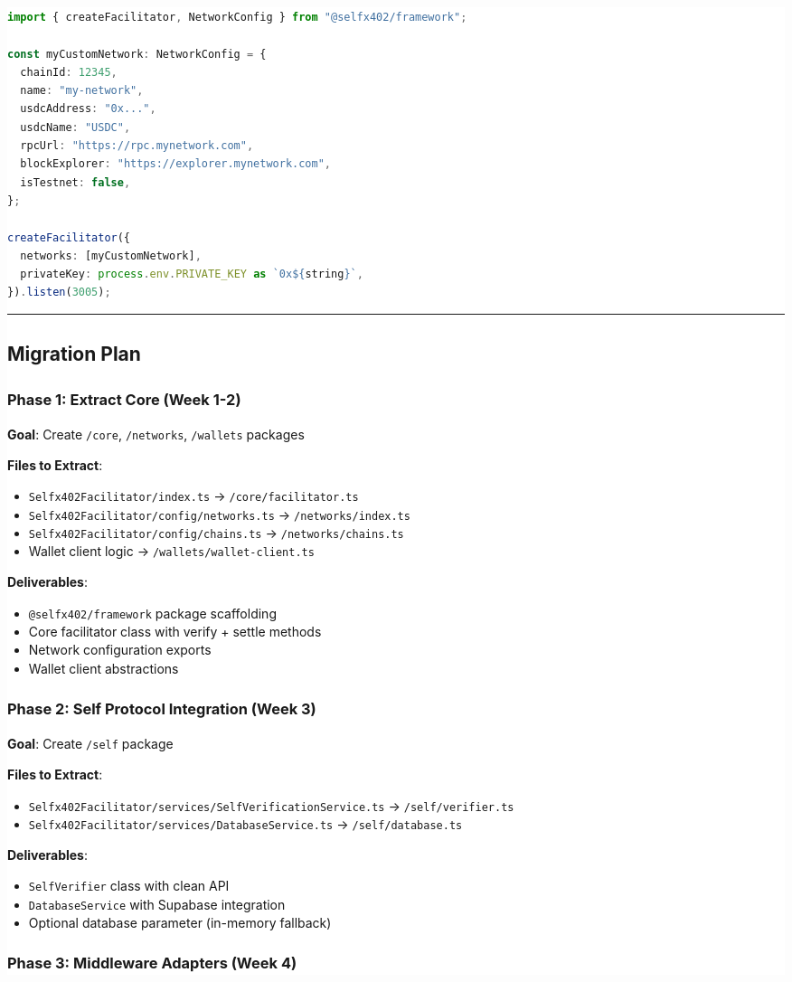 ```typescript
import { createFacilitator, NetworkConfig } from "@selfx402/framework";

const myCustomNetwork: NetworkConfig = {
  chainId: 12345,
  name: "my-network",
  usdcAddress: "0x...",
  usdcName: "USDC",
  rpcUrl: "https://rpc.mynetwork.com",
  blockExplorer: "https://explorer.mynetwork.com",
  isTestnet: false,
};

createFacilitator({
  networks: [myCustomNetwork],
  privateKey: process.env.PRIVATE_KEY as `0x${string}`,
}).listen(3005);
```

---

## Migration Plan

### Phase 1: Extract Core (Week 1-2)

**Goal**: Create `/core`, `/networks`, `/wallets` packages

**Files to Extract**:
- `Selfx402Facilitator/index.ts` → `/core/facilitator.ts`
- `Selfx402Facilitator/config/networks.ts` → `/networks/index.ts`
- `Selfx402Facilitator/config/chains.ts` → `/networks/chains.ts`
- Wallet client logic → `/wallets/wallet-client.ts`

**Deliverables**:
- `@selfx402/framework` package scaffolding
- Core facilitator class with verify + settle methods
- Network configuration exports
- Wallet client abstractions

### Phase 2: Self Protocol Integration (Week 3)

**Goal**: Create `/self` package

**Files to Extract**:
- `Selfx402Facilitator/services/SelfVerificationService.ts` → `/self/verifier.ts`
- `Selfx402Facilitator/services/DatabaseService.ts` → `/self/database.ts`

**Deliverables**:
- `SelfVerifier` class with clean API
- `DatabaseService` with Supabase integration
- Optional database parameter (in-memory fallback)

### Phase 3: Middleware Adapters (Week 4)
